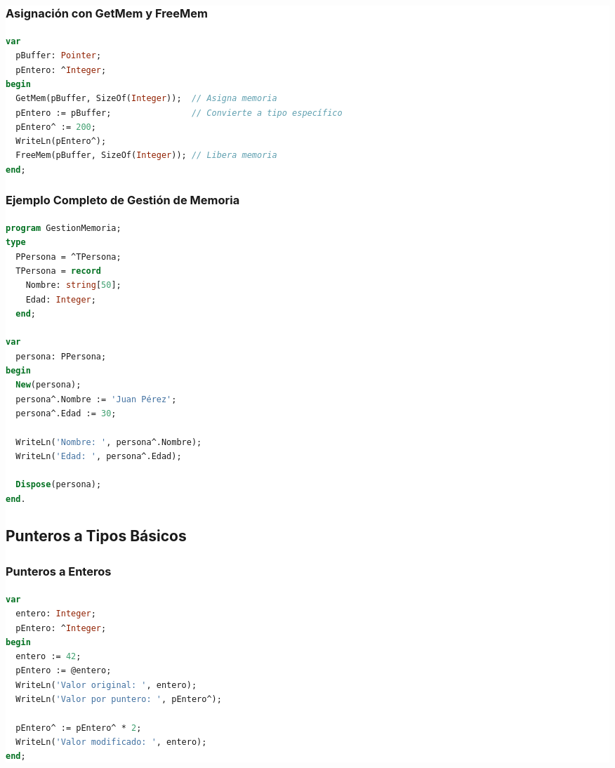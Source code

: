 ### Asignación con GetMem y FreeMem
```pascal
var
  pBuffer: Pointer;
  pEntero: ^Integer;
begin
  GetMem(pBuffer, SizeOf(Integer));  // Asigna memoria
  pEntero := pBuffer;                // Convierte a tipo específico
  pEntero^ := 200;
  WriteLn(pEntero^);
  FreeMem(pBuffer, SizeOf(Integer)); // Libera memoria
end;
```

### Ejemplo Completo de Gestión de Memoria
```pascal
program GestionMemoria;
type
  PPersona = ^TPersona;
  TPersona = record
    Nombre: string[50];
    Edad: Integer;
  end;

var
  persona: PPersona;
begin
  New(persona);
  persona^.Nombre := 'Juan Pérez';
  persona^.Edad := 30;
  
  WriteLn('Nombre: ', persona^.Nombre);
  WriteLn('Edad: ', persona^.Edad);
  
  Dispose(persona);
end.
```

## Punteros a Tipos Básicos

### Punteros a Enteros
```pascal
var
  entero: Integer;
  pEntero: ^Integer;
begin
  entero := 42;
  pEntero := @entero;
  WriteLn('Valor original: ', entero);
  WriteLn('Valor por puntero: ', pEntero^);
  
  pEntero^ := pEntero^ * 2;
  WriteLn('Valor modificado: ', entero);
end;
```
